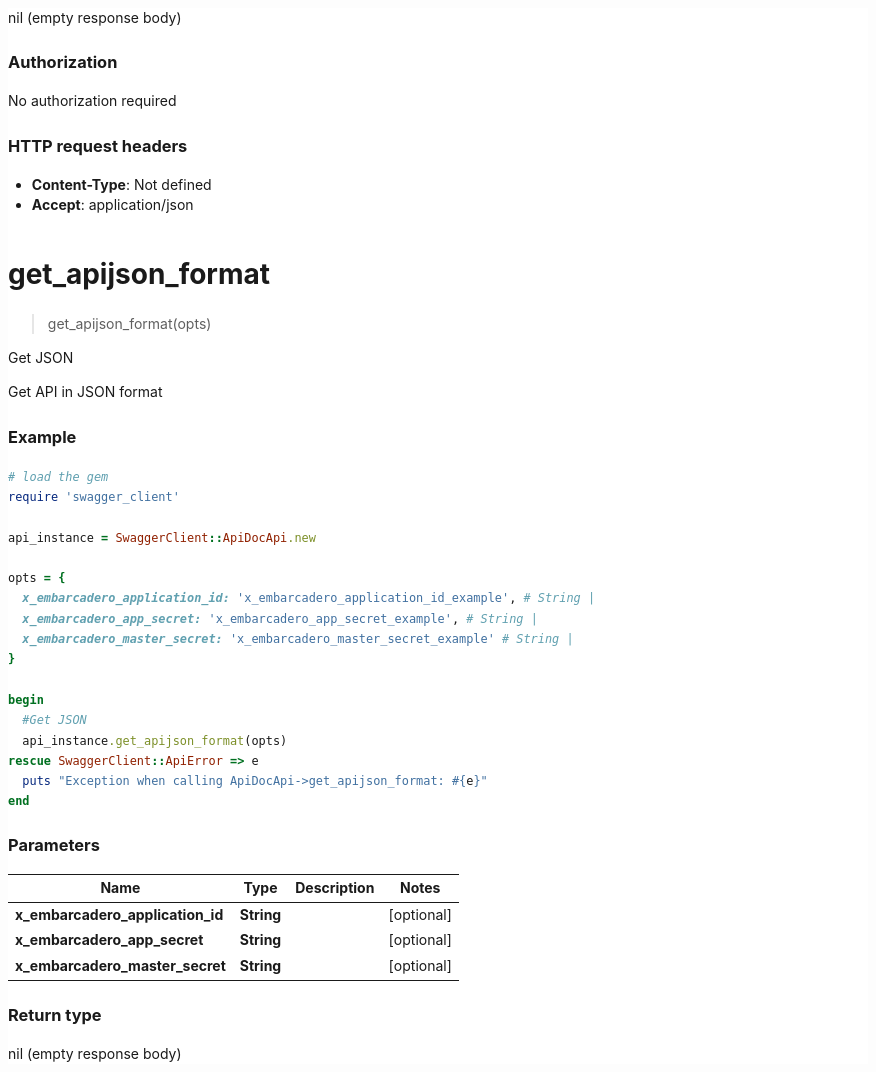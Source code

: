 nil (empty response body)

### Authorization

No authorization required

### HTTP request headers

 - **Content-Type**: Not defined
 - **Accept**: application/json



# **get_apijson_format**
> get_apijson_format(opts)

Get JSON

Get API in JSON format

### Example
```ruby
# load the gem
require 'swagger_client'

api_instance = SwaggerClient::ApiDocApi.new

opts = { 
  x_embarcadero_application_id: 'x_embarcadero_application_id_example', # String | 
  x_embarcadero_app_secret: 'x_embarcadero_app_secret_example', # String | 
  x_embarcadero_master_secret: 'x_embarcadero_master_secret_example' # String | 
}

begin
  #Get JSON
  api_instance.get_apijson_format(opts)
rescue SwaggerClient::ApiError => e
  puts "Exception when calling ApiDocApi->get_apijson_format: #{e}"
end
```

### Parameters

Name | Type | Description  | Notes
------------- | ------------- | ------------- | -------------
 **x_embarcadero_application_id** | **String**|  | [optional] 
 **x_embarcadero_app_secret** | **String**|  | [optional] 
 **x_embarcadero_master_secret** | **String**|  | [optional] 

### Return type

nil (empty response body)
